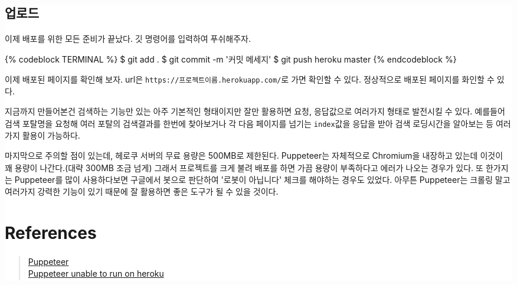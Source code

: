 ## 업로드
이제 배포를 위한 모든 준비가 끝났다. 깃 명령어를 입력하여 푸쉬해주자.

{% codeblock TERMINAL %}
$ git add .
$ git commit -m '커밋 메세지'
$ git push heroku master
{% endcodeblock %}

이제 배포된 페이지를 확인해 보자. url은 `https://프로젝트이름.herokuapp.com/`로 가면 확인할 수 있다. 정상적으로 배포된 페이지를 화인할 수 있다.

지금까지 만들어본건 검색하는 기능만 있는 아주 기본적인 형태이지만 잘만 활용하면 요청, 응답값으로 여러가지 형태로 발전시킬 수 있다. 예를들어 검색 포탈명을 요청해 여러 포탈의 검색결과를 한번에 찾아보거나 각 다음 페이지를 넘기는 `index`값을 응답을 받아 검색 로딩시간을 알아보는 등 여러가지 활용이 가능하다.

마지막으로 주의할 점이 있는데, 헤로쿠 서버의 무료 용량은 500MB로 제한된다. Puppeteer는 자체적으로 Chromium을 내장하고 있는데 이것이 꽤 용량이 나간다.(대략 300MB 조금 넘게) 그래서 프로젝트를 크게 불려 배포를 하면 가끔 용량이 부족하다고 에러가 나오는 경우가 있다. 또 한가지는 Puppeteer를 많이 사용하다보면 구글에서 봇으로 판단하여 '로봇이 아닙니다' 체크를 해야하는 경우도 있었다. 아무튼 Puppeteer는 크롤링 말고 여러가지 강력한 기능이 있기 때문에 잘 활용하면 좋은 도구가 될 수 있을 것이다.

# References
> [Puppeteer](https://pptr.dev/)  
> [Puppeteer unable to run on heroku](https://stackoverflow.com/questions/52225461/puppeteer-unable-to-run-on-heroku)
